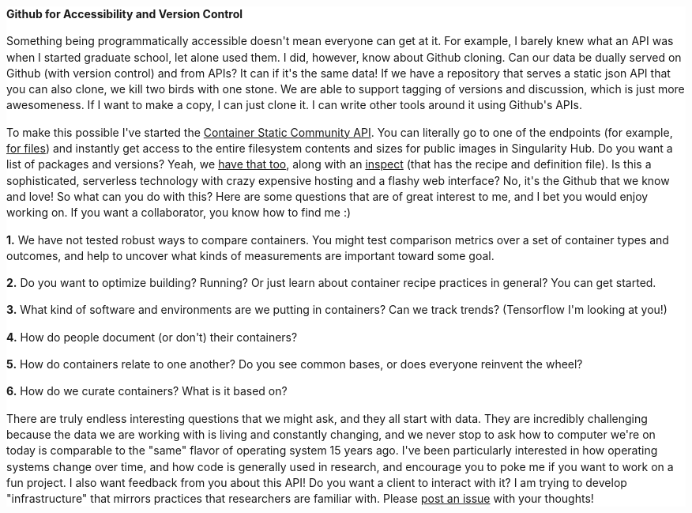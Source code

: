 **Github for Accessibility and Version Control**

Something being programmatically accessible doesn't mean everyone can get at it. For example, I barely knew what an API was when I started graduate school, let alone used them. I did, however, know about Github cloning. Can our data be dually served on Github (with version control) and from APIs? It can if it's the same data! If we have a repository that serves a static json API that you can also clone, we kill two birds with one stone. We are able to support tagging of versions and discussion, which is just more awesomeness. If I want to make a copy, I can just clone it. I can write other tools around it using Github's APIs.

To make this possible I've started the <a href="https://github.com/singularityhub/api" target="_blank">Container Static Community API</a>. You can literally go to one of the endpoints (for example, <a href="https://singularityhub.github.io/api/files/" target="_blank">for files</a>) and instantly get access to the entire filesystem contents and sizes for public images in Singularity Hub. Do you want a list of packages and versions? Yeah, we <a href="https://singularityhub.github.io/api/packages/" target="_blank">have that too</a>, along with an <a href="https://singularityhub.github.io/api/inspect/" target="_blank">inspect</a> (that has the recipe and definition file).  Is this a sophisticated, serverless technology with crazy expensive hosting and a flashy web interface? No, it's the Github that we know and love! So what can you do with this? Here are some questions that are of great interest to me, and I bet you would enjoy working on. If you want a collaborator, you know how to find me :)

**1.**
We have not tested robust ways to compare containers. You might test comparison metrics over a set of container types and outcomes, and help to uncover what kinds of measurements are important toward some goal.

**2.**
Do you want to optimize building? Running? Or just learn about container recipe practices in general? You can get started.

**3.**
What kind of software and environments are we putting in containers? Can we track trends? (Tensorflow I'm looking at you!)

**4.**
How do people document (or don't) their containers?

**5.**
How do containers relate to one another? Do you see common bases, or does everyone reinvent the wheel?

**6.**
How do we curate containers? What is it based on?


There are truly endless interesting questions that we might ask, and they all start with data. They are incredibly challenging because the data we are working with is living and constantly changing, and we never stop to ask how to computer we're on today is comparable to the "same" flavor of operating system 15 years ago. I've been particularly interested in how operating systems change over time, and how code is generally used in research, and encourage you to poke me if you want to work on a fun project. I also want feedback from you about this API! Do you want a client to interact with it? I am trying to develop "infrastructure" that mirrors practices that researchers are familiar with. Please <a href="https://github.com/singularityhub/api" target="_blank">post an issue</a> with your thoughts!
